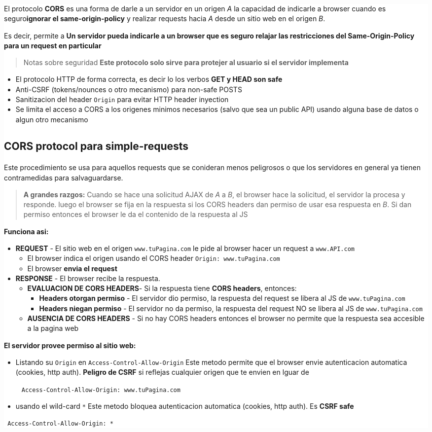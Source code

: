 
El protocolo **CORS** es una forma de darle a un servidor en un origen $A$ la capacidad de indicarle a browser cuando es seguro**ignorar el same-origin-policy** y realizar requests hacia $A$ desde un sitio web en el origen $B$.

Es decir, permite a **Un servidor pueda indicarle a un browser que es seguro relajar las restricciones del Same-Origin-Policy para un request en particular**

>Notas sobre seguridad
**Este protocolo solo sirve para protejer al usuario si el servidor implementa** 
* El protocolo HTTP de forma correcta, es decir lo los verbos **GET y HEAD son safe**
* Anti-CSRF (tokens/nounces o otro mecanismo) para non-safe POSTS
* Sanitizacion del header `Origin` para evitar HTTP header inyection
* Se limita el acceso a CORS a los origenes minimos necesarios (salvo que sea un public API) usando alguna base de datos o algun otro mecanismo

## CORS protocol para simple-requests

Este procedimiento se usa para aquellos requests que se conideran menos peligrosos o que los servidores en general ya tienen contramedidas para salvaguardarse.

>**A grandes razgos:** Cuando se hace una solicitud AJAX de $A$ a $B$, el browser hace la solicitud, el servidor la procesa y responde. luego el browser se fija en la respuesta si los CORS headers dan permiso de usar esa respuesta en $B$. Si dan permiso entonces el browser le da el contenido de la respuesta al JS 



**Funciona asi:**

* **REQUEST** - El sitio web en el origen `www.tuPagina.com` le pide al browser hacer un request a `www.API.com`
	* El browser indica el origen usando el CORS header  `Origin: www.tuPagina.com`
	* El browser **envia el request**
* **RESPONSE** - El browser recibe la respuesta.
	* **EVALUACION DE CORS HEADERS**- Si la respuesta tiene **CORS headers**, entonces:
		*  **Headers otorgan permiso** - El servidor dio permiso, la respuesta del request se libera al JS de `www.tuPagina.com`
		*  **Headers niegan permiso** - El servidor no da permiso, la respuesta del request NO se libera al JS de `www.tuPagina.com`
	* **AUSENCIA DE CORS HEADERS** - Si no hay CORS headers entonces el browser no permite que la respuesta sea accesible a la pagina web  

**El servidor provee permiso al sitio web:**
* Listando su `Origin` en `Access-Control-Allow-Origin`
Este metodo permite que el browser envie autenticacion automatica (cookies, http auth).
**Peligro de CSRF** si reflejas cualquier origen que te envien en lguar de 
```
	 Access-Control-Allow-Origin: www.tuPagina.com
``` 
* usando el wild-card `*`
Este metodo bloquea autenticacion automatica (cookies, http auth). 
Es **CSRF safe**
```
 Access-Control-Allow-Origin: *
```
